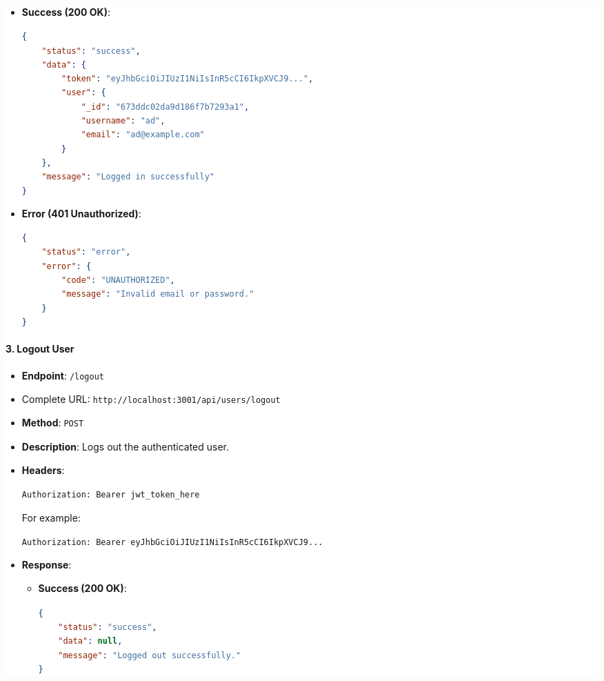   - **Success (200 OK)**:

    ```json
    {
        "status": "success",
        "data": {
            "token": "eyJhbGciOiJIUzI1NiIsInR5cCI6IkpXVCJ9...",
            "user": {
                "_id": "673ddc02da9d186f7b7293a1",
                "username": "ad",
                "email": "ad@example.com"
            }
        },
        "message": "Logged in successfully"
    }
    ```

  - **Error (401 Unauthorized)**:

    ```json
    {
        "status": "error",
        "error": {
            "code": "UNAUTHORIZED",
            "message": "Invalid email or password."
        }
    }
    ```

#### 3. Logout User

- **Endpoint**: `/logout`
- Complete URL: `http://localhost:3001/api/users/logout`
- **Method**: `POST`
- **Description**: Logs out the authenticated user.
- **Headers**:

  ```
  Authorization: Bearer jwt_token_here
  ```

  For example:

  ```
  Authorization: Bearer eyJhbGciOiJIUzI1NiIsInR5cCI6IkpXVCJ9...
  ```

- **Response**:

  - **Success (200 OK)**:

    ```json
    {
        "status": "success",
        "data": null,
        "message": "Logged out successfully."
    }
    ```
